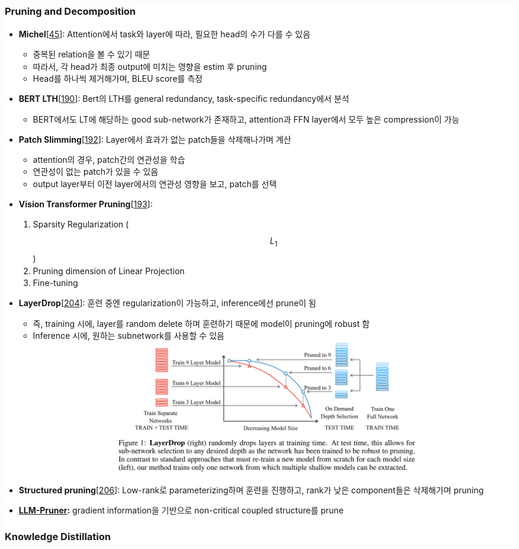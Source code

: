### Pruning and Decomposition

- **Michel**[[45](https://arxiv.org/abs/1905.10650)]: Attention에서 task와 layer에 따라, 필요한 head의 수가 다를 수 있음
    - 중복된 relation을 볼 수 있기 때문
    - 따라서, 각 head가 최종 output에 미치는 영향을 estim 후 pruning
    - Head를 하나씩 제거해가며, BLEU score를 측정
- **BERT LTH**[[190](https://arxiv.org/abs/2005.00561)]: Bert의 LTH를 general redundancy, task-specific redundancy에서 분석
    - BERT에서도 LT에 해당하는 good sub-network가 존재하고, attention과 FFN layer에서 모두 높은 compression이 가능
- **Patch Slimming**[[192](https://arxiv.org/abs/2106.02852)]: Layer에서 효과가 없는 patch들을 삭제해나가며 계산
    - attention의 경우, patch간의 연관성을 학습
    - 연관성이 없는 patch가 있을 수 있음
    - output layer부터 이전 layer에서의 연관성 영향을 보고, patch를 선택
- **Vision Transformer Pruning**[[193](https://arxiv.org/abs/2104.08500)]:
    1. Sparsity Regularization ($$L_1$$)
    2. Pruning dimension of Linear Projection
    3. Fine-tuning
- **LayerDrop**[[204](https://arxiv.org/abs/1909.11556)]: 훈련 중엔 regularization이 가능하고, inference에선 prune이 됨
    - 즉, training 시에, layer를 random delete 하며 훈련하기 때문에 model이 pruning에 robust 함
    - Inference 시에, 원하는 subnetwork를 사용할 수 있음
    
    <center><img src="/assets/images/papers/vit/survey/survey-vit_fig50.jpg" width="60%" alt="Figure 50"></center>
    
- **Structured pruning**[[206](https://arxiv.org/abs/1910.04732)]: Low-rank로 parameterizing하며 훈련을 진행하고, rank가 낮은 component들은 삭제해가며 pruning
- **[LLM-Pruner](https://arxiv.org/abs/2305.11627):** gradient information을 기반으로 non-critical coupled structure를 prune

### Knowledge Distillation
